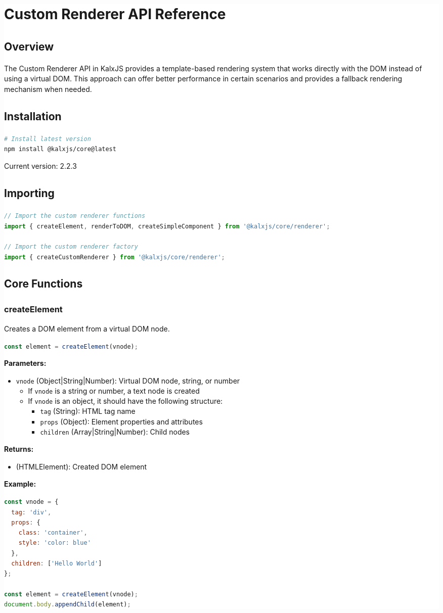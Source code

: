 # Custom Renderer API Reference

## Overview

The Custom Renderer API in KalxJS provides a template-based rendering system that works directly with the DOM instead of using a virtual DOM. This approach can offer better performance in certain scenarios and provides a fallback rendering mechanism when needed.

## Installation

```bash
# Install latest version
npm install @kalxjs/core@latest
```

Current version: 2.2.3

## Importing

```js
// Import the custom renderer functions
import { createElement, renderToDOM, createSimpleComponent } from '@kalxjs/core/renderer';

// Import the custom renderer factory
import { createCustomRenderer } from '@kalxjs/core/renderer';
```

## Core Functions

### createElement

Creates a DOM element from a virtual DOM node.

```js
const element = createElement(vnode);
```

**Parameters:**
- `vnode` (Object|String|Number): Virtual DOM node, string, or number
  - If `vnode` is a string or number, a text node is created
  - If `vnode` is an object, it should have the following structure:
    - `tag` (String): HTML tag name
    - `props` (Object): Element properties and attributes
    - `children` (Array|String|Number): Child nodes

**Returns:**
- (HTMLElement): Created DOM element

**Example:**
```js
const vnode = {
  tag: 'div',
  props: { 
    class: 'container',
    style: 'color: blue'
  },
  children: ['Hello World']
};

const element = createElement(vnode);
document.body.appendChild(element);
```
